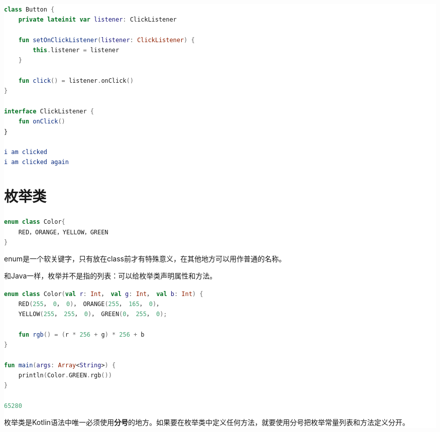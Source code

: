 ```kotlin
class Button {
    private lateinit var listener: ClickListener

    fun setOnClickListener(listener: ClickListener) {
        this.listener = listener
    }

    fun click() = listener.onClick()
}

interface ClickListener {
    fun onClick()
}

i am clicked
i am clicked again
```

# 枚举类

```kotlin
enum class Color{
    RED，ORANGE，YELLOW，GREEN
}
```

enum是一个软关键字，只有放在class前才有特殊意义，在其他地方可以用作普通的名称。

和Java一样，枚举并不是指的列表：可以给枚举类声明属性和方法。

```kotlin
enum class Color(val r: Int， val g: Int， val b: Int) {
    RED(255， 0， 0)， ORANGE(255， 165， 0)，
    YELLOW(255， 255， 0)， GREEN(0， 255， 0);

    fun rgb() = (r * 256 + g) * 256 + b
}

fun main(args: Array<String>) {
    println(Color.GREEN.rgb())
}

65280
```

枚举类是Kotlin语法中唯一必须使用**分号**的地方。如果要在枚举类中定义任何方法，就要使用分号把枚举常量列表和方法定义分开。